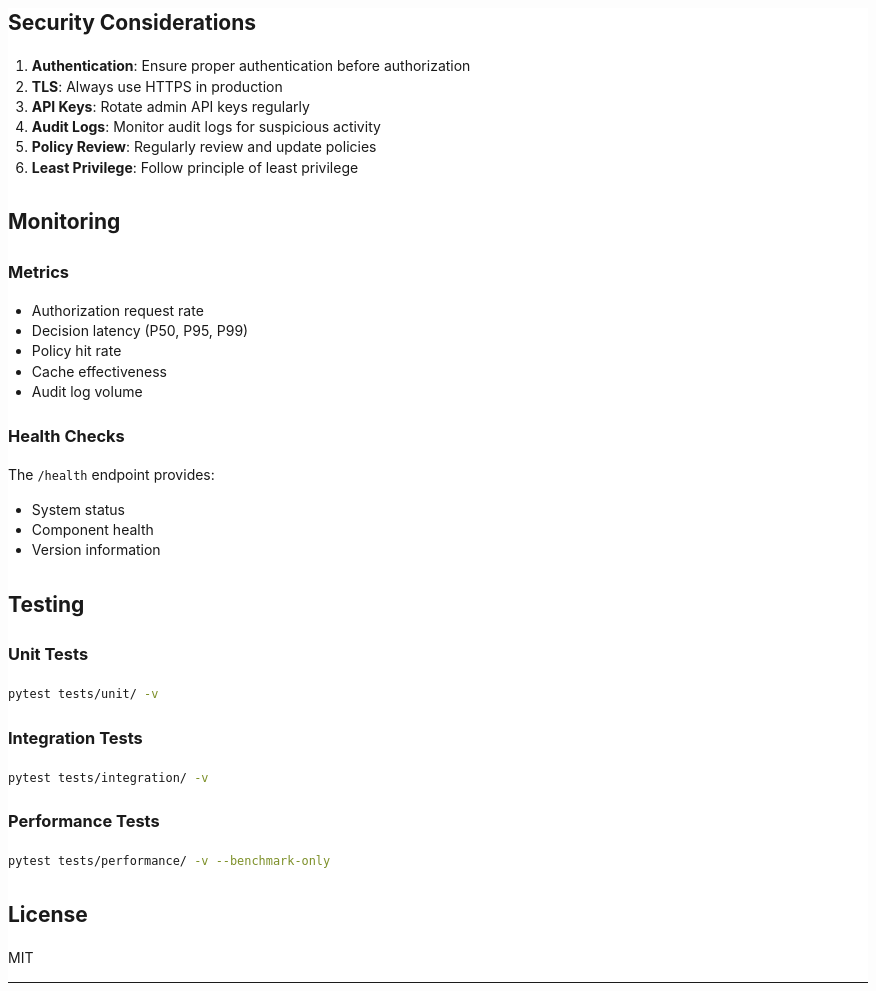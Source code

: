 ## Security Considerations

1. **Authentication**: Ensure proper authentication before authorization
2. **TLS**: Always use HTTPS in production
3. **API Keys**: Rotate admin API keys regularly
4. **Audit Logs**: Monitor audit logs for suspicious activity
5. **Policy Review**: Regularly review and update policies
6. **Least Privilege**: Follow principle of least privilege

## Monitoring

### Metrics

- Authorization request rate
- Decision latency (P50, P95, P99)
- Policy hit rate
- Cache effectiveness
- Audit log volume

### Health Checks

The `/health` endpoint provides:
- System status
- Component health
- Version information

## Testing

### Unit Tests

```bash
pytest tests/unit/ -v
```

### Integration Tests

```bash
pytest tests/integration/ -v
```

### Performance Tests

```bash
pytest tests/performance/ -v --benchmark-only
```

## License

MIT

---
